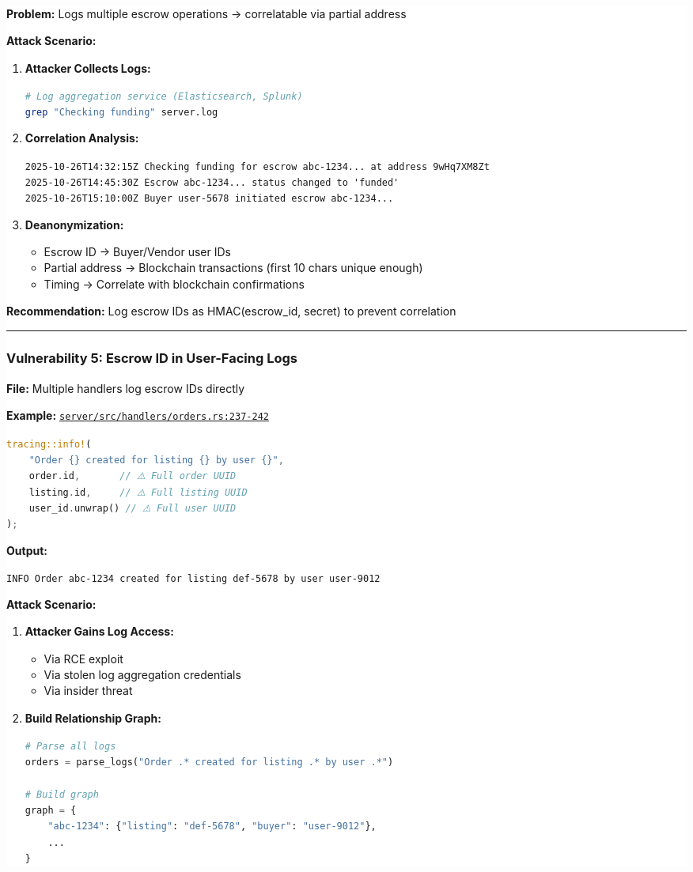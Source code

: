 **Problem:** Logs multiple escrow operations → correlatable via partial address

**Attack Scenario:**

1. **Attacker Collects Logs:**
   ```bash
   # Log aggregation service (Elasticsearch, Splunk)
   grep "Checking funding" server.log
   ```

2. **Correlation Analysis:**
   ```
   2025-10-26T14:32:15Z Checking funding for escrow abc-1234... at address 9wHq7XM8Zt
   2025-10-26T14:45:30Z Escrow abc-1234... status changed to 'funded'
   2025-10-26T15:10:00Z Buyer user-5678 initiated escrow abc-1234...
   ```

3. **Deanonymization:**
   - Escrow ID → Buyer/Vendor user IDs
   - Partial address → Blockchain transactions (first 10 chars unique enough)
   - Timing → Correlate with blockchain confirmations

**Recommendation:** Log escrow IDs as HMAC(escrow_id, secret) to prevent correlation

---

### Vulnerability 5: Escrow ID in User-Facing Logs

**File:** Multiple handlers log escrow IDs directly

**Example:** [`server/src/handlers/orders.rs:237-242`](../../server/src/handlers/orders.rs#L237-L242)

```rust
tracing::info!(
    "Order {} created for listing {} by user {}",
    order.id,       // ⚠️ Full order UUID
    listing.id,     // ⚠️ Full listing UUID
    user_id.unwrap() // ⚠️ Full user UUID
);
```

**Output:**
```
INFO Order abc-1234 created for listing def-5678 by user user-9012
```

**Attack Scenario:**

1. **Attacker Gains Log Access:**
   - Via RCE exploit
   - Via stolen log aggregation credentials
   - Via insider threat

2. **Build Relationship Graph:**
   ```python
   # Parse all logs
   orders = parse_logs("Order .* created for listing .* by user .*")

   # Build graph
   graph = {
       "abc-1234": {"listing": "def-5678", "buyer": "user-9012"},
       ...
   }
   ```
